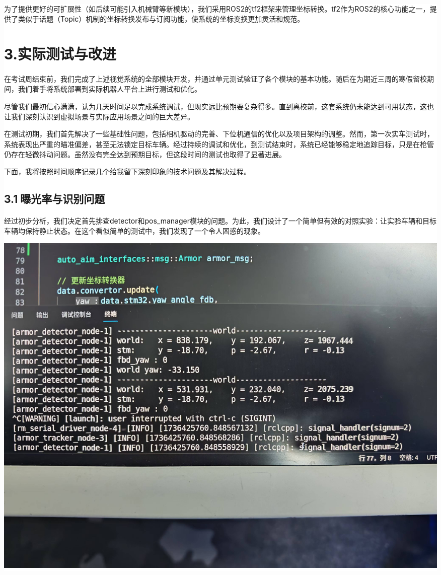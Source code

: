 为了提供更好的可扩展性（如后续可能引入机械臂等新模块），我们采用ROS2的tf2框架来管理坐标转换。tf2作为ROS2的核心功能之一，提供了类似于话题（Topic）机制的坐标转换发布与订阅功能，使系统的坐标变换更加灵活和规范。

# 3.实际测试与改进

在考试周结束前，我们完成了上述视觉系统的全部模块开发，并通过单元测试验证了各个模块的基本功能。随后在为期近三周的寒假留校期间，我们着手将系统部署到实际机器人平台上进行测试和优化。

尽管我们最初信心满满，认为几天时间足以完成系统调试，但现实远比预期要复杂得多。直到离校前，这套系统仍未能达到可用状态，这也让我们深刻认识到虚拟场景与实际应用场景之间的巨大差异。

在测试初期，我们首先解决了一些基础性问题，包括相机驱动的完善、下位机通信的优化以及项目架构的调整。然而，第一次实车测试时，系统表现出严重的瞄准偏差，甚至无法锁定目标车辆。经过持续的调试和优化，到测试结束时，系统已经能够稳定地追踪目标，只是在枪管仍存在轻微抖动问题。虽然没有完全达到预期目标，但这段时间的测试也取得了显著进展。

下面，我将按照时间顺序记录几个给我留下深刻印象的技术问题及其解决过程。

## 3.1 曝光率与识别问题

经过初步分析，我们决定首先排查detector和pos_manager模块的问题。为此，我们设计了一个简单但有效的对照实验：让实验车辆和目标车辆均保持静止状态。在这个看似简单的测试中，我们发现了一个令人困惑的现象。

![坐标跳变现象](photos/435b8b626ec604a32f6478e20c2caf5.jpg)
